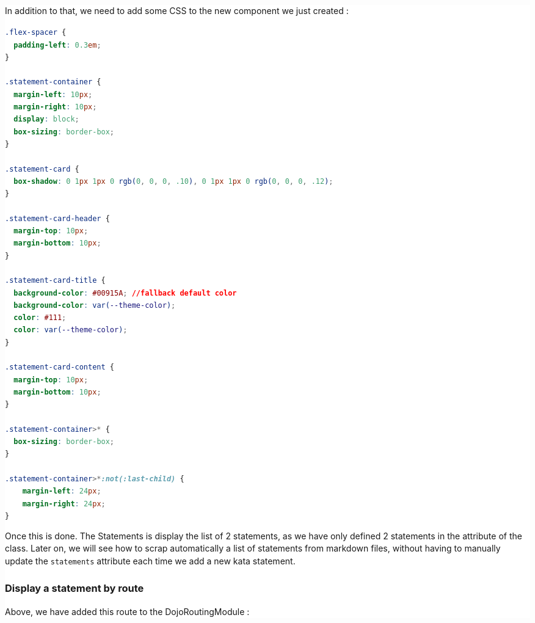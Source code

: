 In addition to that, we need to add some CSS to the new component we just created :

```css
.flex-spacer {
  padding-left: 0.3em;
}

.statement-container {
  margin-left: 10px;
  margin-right: 10px;
  display: block;
  box-sizing: border-box;
}

.statement-card {
  box-shadow: 0 1px 1px 0 rgb(0, 0, 0, .10), 0 1px 1px 0 rgb(0, 0, 0, .12);
}

.statement-card-header {
  margin-top: 10px;
  margin-bottom: 10px;
}

.statement-card-title {
  background-color: #00915A; //fallback default color
  background-color: var(--theme-color);
  color: #111;
  color: var(--theme-color);
}

.statement-card-content {
  margin-top: 10px;
  margin-bottom: 10px;
}

.statement-container>* {
  box-sizing: border-box;
}

.statement-container>*:not(:last-child) {
    margin-left: 24px;
    margin-right: 24px;
}
```

Once this is done. The Statements is display the list of 2 statements, as we have only defined 2 statements in the attribute of the class. Later on, we will see how to scrap automatically a list of statements from markdown files, without having to manually update the `statements` attribute each time we add a new kata statement.

### Display a statement by route

Above, we have added this route to the DojoRoutingModule :
